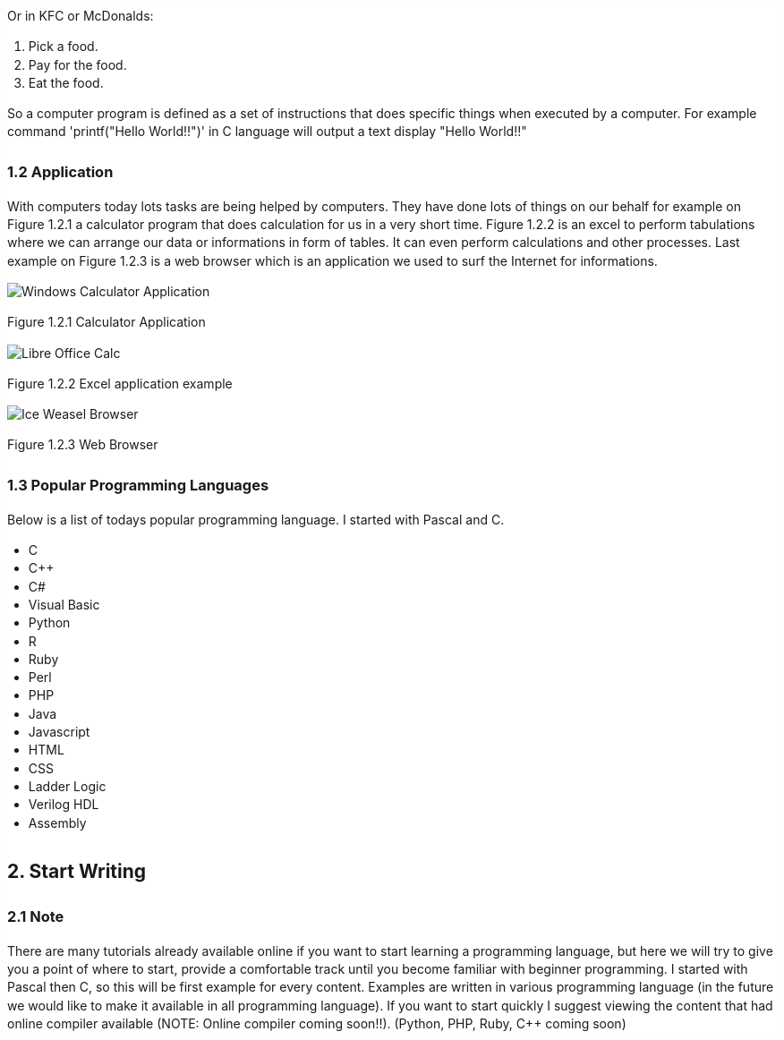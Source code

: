 <p>Or in KFC or McDonalds:</p>

<ol>
	<li>Pick a food.</li>
	<li>Pay for the food.</li>
	<li>Eat the food.</li>
</ol>

<p>So a computer program is defined as a set of instructions that does specific things when executed by a computer. For example command 'printf("Hello World!!")' in C language will output a text display "Hello World!!"</p>

<h3 id="1.2 Application">1.2 Application</h3>
<p>With computers today lots tasks are being helped by computers. They have done lots of things on our behalf for example on Figure 1.2.1 a calculator program that does calculation for us in a very short time. Figure 1.2.2 is an excel to perform tabulations where we can arrange our data or informations in form of tables. It can even perform calculations and other processes. Last example on Figure 1.2.3 is a web browser which is an application we used to surf the Internet for informations.</p>

<img src="https://images.hive.blog/DQmUY8ajxKWfvxQE3YTY5kZQPGmtBZb2hongey8MpLoM7Qn/Figure%201.2.1%20Calculator%20Application.png" alt="Windows Calculator Application" />
<p>Figure 1.2.1 Calculator Application</p>

<img src="https://images.hive.blog/DQmb4yY9m9tgNQfFT5ZPCi9wnMph4Q6KC1Y4HGcyKedfgPx/Figure%201.2.2%20Excel%20application%20example.png" alt="Libre Office Calc" />
<p>Figure 1.2.2 Excel application example</p>

<img src="https://images.hive.blog/DQmZd6kKBoE9cXCTa11djpzSYDapRNz9Z12pv6wqMWPP48m/Figure%201.2.3%20Excel%20application%20example.png" alt="Ice Weasel Browser" />
<p>Figure 1.2.3 Web Browser</p>

<h3 id="1.3 Popular Programming Languages">1.3 Popular Programming Languages</h3>
<p>Below is a list of todays popular programming language. I started with Pascal and C.</p>
<ul>
	<li>C</li>
	<li>C++</li>
	<li>C#</li>
	<li>Visual Basic</li>
	<li>Python</li>
	<li>R</li>
	<li>Ruby</li>
	<li>Perl</li>
	<li>PHP</li>
	<li>Java</li>
	<li>Javascript</li>
	<li>HTML</li>
	<li>CSS</li>
	<li>Ladder Logic</li>
	<li>Verilog HDL</li>
	<li>Assembly</li>
</ul>

<h2 id="2. Start Writing">2. Start Writing</h2>
<h3 id="2.1 Note">2.1 Note</h3>
<p>There are many tutorials already available online if you want to start learning a programming language, but here we will try to give you a point of where to start, provide a comfortable track until you become familiar with beginner programming. I started with Pascal then C, so this will be first example for every content. Examples are written in various programming language (in the future we would like to make it available in all programming language). If you want to start quickly I suggest viewing the content that had online compiler available (NOTE: Online compiler coming soon!!). (Python, PHP, Ruby, C++ coming soon)</p>
